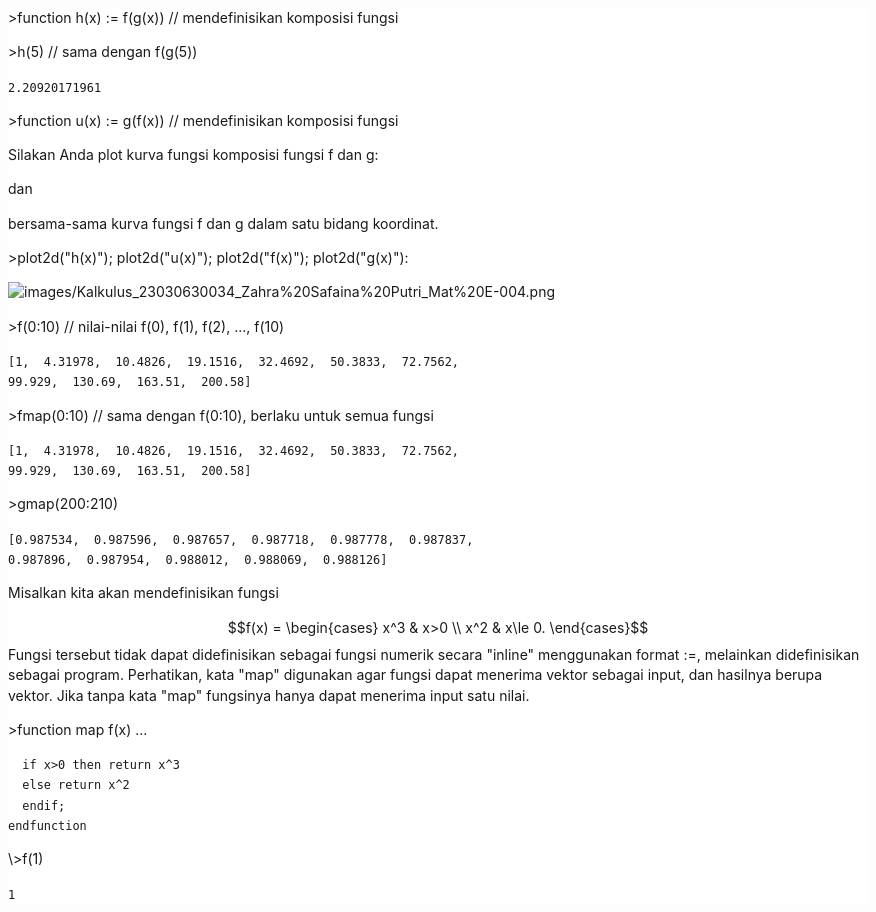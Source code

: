 \>function h(x) := f(g(x)) // mendefinisikan komposisi fungsi 

\>h(5) // sama dengan f(g(5))


    2.20920171961

\>function u(x) := g(f(x)) // mendefinisikan komposisi fungsi


Silakan Anda plot kurva fungsi komposisi fungsi f dan g:


dan


bersama-sama kurva fungsi f dan g dalam satu bidang koordinat.


\>plot2d("h(x)"); plot2d("u(x)"); plot2d("f(x)"); plot2d("g(x)"):


![images/Kalkulus_23030630034_Zahra%20Safaina%20Putri_Mat%20E-004.png](images/Kalkulus_23030630034_Zahra%20Safaina%20Putri_Mat%20E-004.png)

\>f(0:10) // nilai-nilai f(0), f(1), f(2), ..., f(10)


    [1,  4.31978,  10.4826,  19.1516,  32.4692,  50.3833,  72.7562,
    99.929,  130.69,  163.51,  200.58]

\>fmap(0:10) // sama dengan f(0:10), berlaku untuk semua fungsi


    [1,  4.31978,  10.4826,  19.1516,  32.4692,  50.3833,  72.7562,
    99.929,  130.69,  163.51,  200.58]

\>gmap(200:210)


    [0.987534,  0.987596,  0.987657,  0.987718,  0.987778,  0.987837,
    0.987896,  0.987954,  0.988012,  0.988069,  0.988126]

Misalkan kita akan mendefinisikan fungsi


$$f(x) = \begin{cases} x^3 & x>0 \\ x^2 & x\le 0. \end{cases}$$Fungsi tersebut tidak dapat didefinisikan sebagai fungsi numerik
secara "inline" menggunakan format :=, melainkan didefinisikan sebagai
program. Perhatikan, kata "map" digunakan agar fungsi dapat menerima
vektor sebagai input, dan hasilnya berupa vektor. Jika tanpa kata
"map" fungsinya hanya dapat menerima input satu nilai.


\>function map f(x) ...


      if x>0 then return x^3
      else return x^2
      endif;
    endfunction
</pre>
\>f(1)


    1
